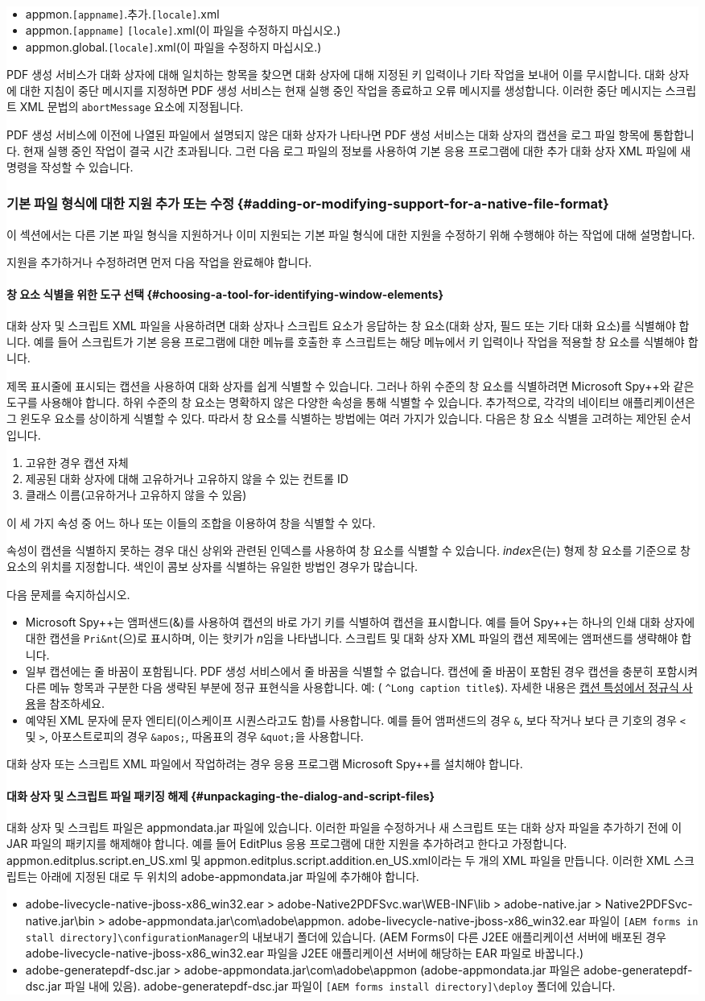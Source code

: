 * appmon.`[appname]`.추가.`[locale]`.xml
* appmon.`[appname]` `[locale]`.xml(이 파일을 수정하지 마십시오.)
* appmon.global.`[locale]`.xml(이 파일을 수정하지 마십시오.)

PDF 생성 서비스가 대화 상자에 대해 일치하는 항목을 찾으면 대화 상자에 대해 지정된 키 입력이나 기타 작업을 보내어 이를 무시합니다. 대화 상자에 대한 지침이 중단 메시지를 지정하면 PDF 생성 서비스는 현재 실행 중인 작업을 종료하고 오류 메시지를 생성합니다. 이러한 중단 메시지는 스크립트 XML 문법의 `abortMessage` 요소에 지정됩니다.

PDF 생성 서비스에 이전에 나열된 파일에서 설명되지 않은 대화 상자가 나타나면 PDF 생성 서비스는 대화 상자의 캡션을 로그 파일 항목에 통합합니다. 현재 실행 중인 작업이 결국 시간 초과됩니다. 그런 다음 로그 파일의 정보를 사용하여 기본 응용 프로그램에 대한 추가 대화 상자 XML 파일에 새 명령을 작성할 수 있습니다.

### 기본 파일 형식에 대한 지원 추가 또는 수정 {#adding-or-modifying-support-for-a-native-file-format}

이 섹션에서는 다른 기본 파일 형식을 지원하거나 이미 지원되는 기본 파일 형식에 대한 지원을 수정하기 위해 수행해야 하는 작업에 대해 설명합니다.

지원을 추가하거나 수정하려면 먼저 다음 작업을 완료해야 합니다.

#### 창 요소 식별을 위한 도구 선택 {#choosing-a-tool-for-identifying-window-elements}

대화 상자 및 스크립트 XML 파일을 사용하려면 대화 상자나 스크립트 요소가 응답하는 창 요소(대화 상자, 필드 또는 기타 대화 요소)를 식별해야 합니다. 예를 들어 스크립트가 기본 응용 프로그램에 대한 메뉴를 호출한 후 스크립트는 해당 메뉴에서 키 입력이나 작업을 적용할 창 요소를 식별해야 합니다.

제목 표시줄에 표시되는 캡션을 사용하여 대화 상자를 쉽게 식별할 수 있습니다. 그러나 하위 수준의 창 요소를 식별하려면 Microsoft Spy++와 같은 도구를 사용해야 합니다. 하위 수준의 창 요소는 명확하지 않은 다양한 속성을 통해 식별할 수 있습니다. 추가적으로, 각각의 네이티브 애플리케이션은 그 윈도우 요소를 상이하게 식별할 수 있다. 따라서 창 요소를 식별하는 방법에는 여러 가지가 있습니다. 다음은 창 요소 식별을 고려하는 제안된 순서입니다.

1. 고유한 경우 캡션 자체
1. 제공된 대화 상자에 대해 고유하거나 고유하지 않을 수 있는 컨트롤 ID
1. 클래스 이름(고유하거나 고유하지 않을 수 있음)

이 세 가지 속성 중 어느 하나 또는 이들의 조합을 이용하여 창을 식별할 수 있다.

속성이 캡션을 식별하지 못하는 경우 대신 상위와 관련된 인덱스를 사용하여 창 요소를 식별할 수 있습니다. *index*&#x200B;은(는) 형제 창 요소를 기준으로 창 요소의 위치를 지정합니다. 색인이 콤보 상자를 식별하는 유일한 방법인 경우가 많습니다.

다음 문제를 숙지하십시오.

* Microsoft Spy++는 앰퍼샌드(&amp;)를 사용하여 캡션의 바로 가기 키를 식별하여 캡션을 표시합니다. 예를 들어 Spy++는 하나의 인쇄 대화 상자에 대한 캡션을 `Pri&nt`(으)로 표시하며, 이는 핫키가 *n*&#x200B;임을 나타냅니다. 스크립트 및 대화 상자 XML 파일의 캡션 제목에는 앰퍼샌드를 생략해야 합니다.
* 일부 캡션에는 줄 바꿈이 포함됩니다. PDF 생성 서비스에서 줄 바꿈을 식별할 수 없습니다. 캡션에 줄 바꿈이 포함된 경우 캡션을 충분히 포함시켜 다른 메뉴 항목과 구분한 다음 생략된 부분에 정규 표현식을 사용합니다. 예: ( `^Long caption title$`). 자세한 내용은 [캡션 특성에서 정규식 사용](converting-file-formats-pdf.md#using-regular-expressions-in-caption-attributes)을 참조하세요.
* 예약된 XML 문자에 문자 엔티티(이스케이프 시퀀스라고도 함)를 사용합니다. 예를 들어 앰퍼샌드의 경우 `&`, 보다 작거나 보다 큰 기호의 경우 `<` 및 `>`, 아포스트로피의 경우 `&apos;`, 따옴표의 경우 `&quot;`을 사용합니다.

대화 상자 또는 스크립트 XML 파일에서 작업하려는 경우 응용 프로그램 Microsoft Spy++를 설치해야 합니다.

#### 대화 상자 및 스크립트 파일 패키징 해제 {#unpackaging-the-dialog-and-script-files}

대화 상자 및 스크립트 파일은 appmondata.jar 파일에 있습니다. 이러한 파일을 수정하거나 새 스크립트 또는 대화 상자 파일을 추가하기 전에 이 JAR 파일의 패키지를 해제해야 합니다. 예를 들어 EditPlus 응용 프로그램에 대한 지원을 추가하려고 한다고 가정합니다. appmon.editplus.script.en_US.xml 및 appmon.editplus.script.addition.en_US.xml이라는 두 개의 XML 파일을 만듭니다. 이러한 XML 스크립트는 아래에 지정된 대로 두 위치의 adobe-appmondata.jar 파일에 추가해야 합니다.

* adobe-livecycle-native-jboss-x86_win32.ear > adobe-Native2PDFSvc.war\WEB-INF\lib > adobe-native.jar > Native2PDFSvc-native.jar\bin > adobe-appmondata.jar\com\adobe\appmon. adobe-livecycle-native-jboss-x86_win32.ear 파일이 `[AEM forms install directory]\configurationManager`의 내보내기 폴더에 있습니다. (AEM Forms이 다른 J2EE 애플리케이션 서버에 배포된 경우 adobe-livecycle-native-jboss-x86_win32.ear 파일을 J2EE 애플리케이션 서버에 해당하는 EAR 파일로 바꿉니다.)
* adobe-generatepdf-dsc.jar > adobe-appmondata.jar\com\adobe\appmon (adobe-appmondata.jar 파일은 adobe-generatepdf-dsc.jar 파일 내에 있음). adobe-generatepdf-dsc.jar 파일이 `[AEM forms install directory]\deploy` 폴더에 있습니다.
